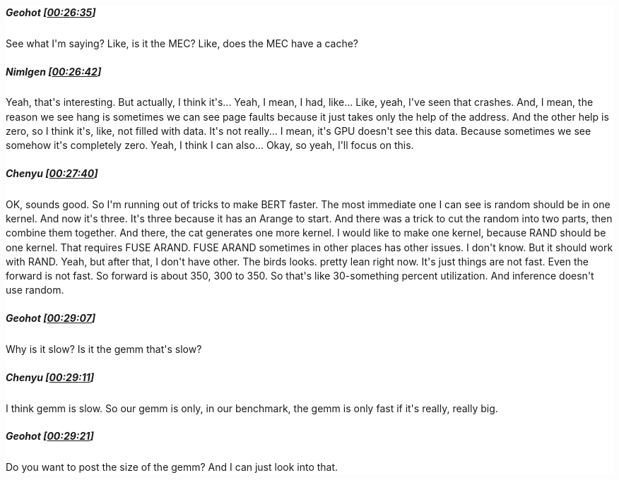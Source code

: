 ##### **Geohot** [[00:26:35](https://www.youtube.com/watch?v=hIWzGyEX2do&t=1589)]
See what I'm saying?
Like, is it the MEC?
Like, does the MEC have a cache?

##### **Nimlgen** [[00:26:42](https://www.youtube.com/watch?v=hIWzGyEX2do&t=1589)]
Yeah, that's interesting.
But actually, I think it's... Yeah, I mean, I had, like... Like, yeah, I've seen that crashes.
And, I mean, the reason we see hang is sometimes we can see page faults because it just takes only the help of the address.
And the other help is zero, so I think it's, like, not filled with data.
It's not really... I mean, it's GPU doesn't see this data.
Because sometimes we see somehow it's completely zero.
Yeah, I think I can also... Okay, so yeah, I'll focus on this.

##### **Chenyu** [[00:27:40](https://www.youtube.com/watch?v=hIWzGyEX2do&t=1660)]
OK, sounds good.
So I'm running out of tricks to make BERT faster.
The most immediate one I can see is random should be in one kernel.
And now it's three.
It's three because it has an Arange to start.
And there was a trick to cut the random into two parts, then combine them together.
And there, the cat generates one more kernel.
I would like to make one kernel, because RAND should be one kernel.
That requires FUSE ARAND.
FUSE ARAND sometimes in other places has other issues.
I don't know.
But it should work with RAND.
Yeah, but after that, I don't have other.
The birds looks.
pretty lean right now.
It's just things are not fast.
Even the forward is not fast.
So forward is about 350, 300 to 350.
So that's like 30-something percent utilization.
And inference doesn't use random.

##### **Geohot** [[00:29:07](https://www.youtube.com/watch?v=hIWzGyEX2do&t=1747)]
Why is it slow?
Is it the gemm that's slow?

##### **Chenyu** [[00:29:11](https://www.youtube.com/watch?v=hIWzGyEX2do&t=1747)]
I think gemm is slow.
So our gemm is only, in our benchmark, the gemm is only fast if it's really, really big.

##### **Geohot** [[00:29:21](https://www.youtube.com/watch?v=hIWzGyEX2do&t=1747)]
Do you want to post the size of the gemm?
And I can just look into that.
